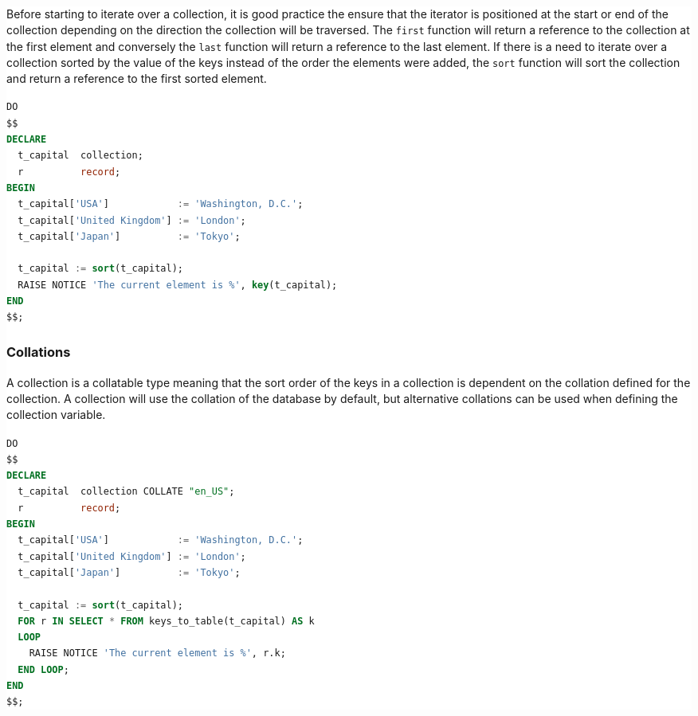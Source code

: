 Before starting to iterate over a collection, it is good practice the ensure 
that the iterator is positioned at the start or end of the collection depending
on the direction the collection will be traversed. The `first` function will 
return a reference to the collection at the first element and conversely the
`last` function will return a reference to the last element. If there is a 
need to iterate over a collection sorted by the value of the keys instead of 
the order the elements were added, the `sort` function will sort the collection
and return a reference to the first sorted element. 

```sql
DO
$$
DECLARE
  t_capital  collection;
  r          record;
BEGIN
  t_capital['USA']            := 'Washington, D.C.';
  t_capital['United Kingdom'] := 'London';
  t_capital['Japan']          := 'Tokyo';

  t_capital := sort(t_capital);
  RAISE NOTICE 'The current element is %', key(t_capital);
END
$$;
```

### Collations

A collection is a collatable type meaning that the sort order of the keys in a
collection is dependent on the collation defined for the collection. A
collection will use the collation of the database by default, but alternative
collations can be used when defining the collection variable.

```sql
DO
$$
DECLARE
  t_capital  collection COLLATE "en_US";
  r          record;
BEGIN
  t_capital['USA']            := 'Washington, D.C.';
  t_capital['United Kingdom'] := 'London';
  t_capital['Japan']          := 'Tokyo';

  t_capital := sort(t_capital);
  FOR r IN SELECT * FROM keys_to_table(t_capital) AS k 
  LOOP
    RAISE NOTICE 'The current element is %', r.k;
  END LOOP;
END
$$;
```
